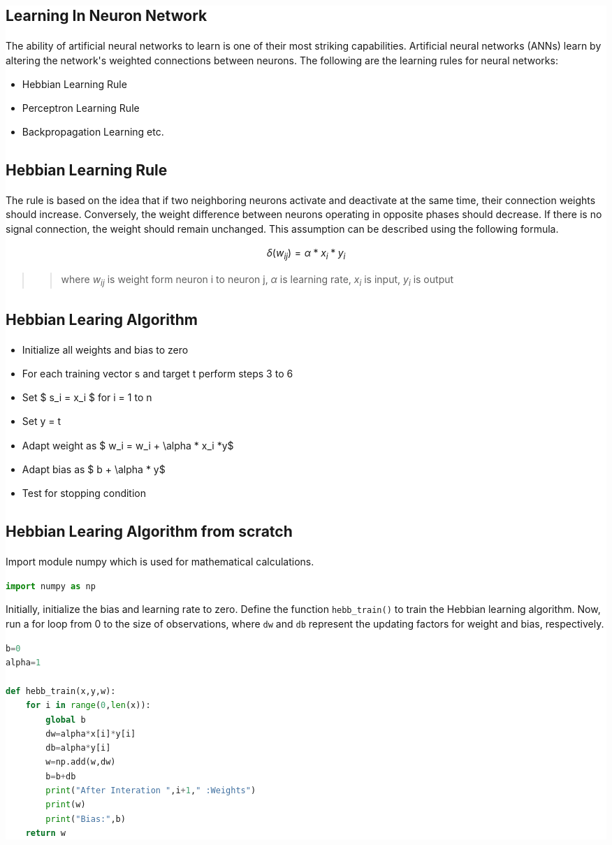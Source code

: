 ## Learning In Neuron Network

The ability of artificial neural networks to learn is one of their most striking capabilities. Artificial neural networks (ANNs) learn by altering the network's weighted connections between neurons. The following are the learning rules for neural networks:

* Hebbian Learning Rule

* Perceptron Learning Rule

* Backpropagation Learning etc.

## Hebbian Learning Rule

The rule is based on the idea that if two neighboring neurons activate and deactivate at the same time, their connection weights should increase. Conversely, the weight difference between neurons operating in opposite phases should decrease. If there is no signal connection, the weight should remain unchanged. This assumption can be described using the following formula.

$$ \delta(w_{ij}) = \alpha * x_i * y_i$$

>>where $w_{ij}$  is weight form neuron i to neuron j,
>>$\alpha$ is learning rate,
>>$x_i$ is input,
>>$y_i$ is output
  

## Hebbian Learing Algorithm

* Initialize all weights and bias to zero

* For each training vector s and target t perform steps 3 to 6
*  Set $ s_i = x_i $ for i = 1 to n
* Set y = t
* Adapt weight as $ w_i = w_i + \alpha * x_i *y$
* Adapt bias as $ b + \alpha * y$
* Test for stopping condition

## Hebbian Learing Algorithm from  scratch

Import module numpy which is used for mathematical calculations.


```python
import numpy as np
```

Initially, initialize the bias and learning rate to zero. Define the function `hebb_train()` to train the Hebbian learning algorithm. Now, run a for loop from 0 to the size of observations, where `dw` and `db` represent the updating factors for weight and bias, respectively.


```python
b=0
alpha=1

def hebb_train(x,y,w):
    for i in range(0,len(x)):
        global b
        dw=alpha*x[i]*y[i]
        db=alpha*y[i]
        w=np.add(w,dw)
        b=b+db
        print("After Interation ",i+1," :Weights")
        print(w)
        print("Bias:",b)    
    return w
```
